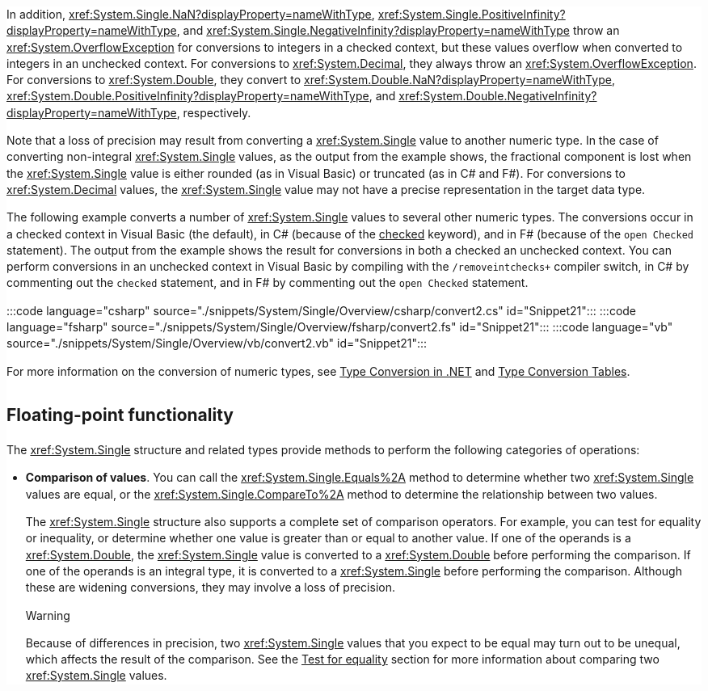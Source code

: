 In addition, <xref:System.Single.NaN?displayProperty=nameWithType>, <xref:System.Single.PositiveInfinity?displayProperty=nameWithType>, and <xref:System.Single.NegativeInfinity?displayProperty=nameWithType> throw an <xref:System.OverflowException> for conversions to integers in a checked context, but these values overflow when converted to integers in an unchecked context. For conversions to <xref:System.Decimal>, they always throw an <xref:System.OverflowException>. For conversions to <xref:System.Double>, they convert to <xref:System.Double.NaN?displayProperty=nameWithType>, <xref:System.Double.PositiveInfinity?displayProperty=nameWithType>, and <xref:System.Double.NegativeInfinity?displayProperty=nameWithType>, respectively.

Note that a loss of precision may result from converting a <xref:System.Single> value to another numeric type. In the case of converting non-integral <xref:System.Single> values, as the output from the example shows, the fractional component is lost when the <xref:System.Single> value is either rounded (as in Visual Basic) or truncated (as in C# and F#). For conversions to <xref:System.Decimal> values, the <xref:System.Single> value may not have a precise representation in the target data type.

The following example converts a number of <xref:System.Single> values to several other numeric types. The conversions occur in a checked context in Visual Basic (the default), in C# (because of the [checked](/dotnet/csharp/language-reference/keywords/checked) keyword), and in F# (because of the `open Checked` statement). The output from the example shows the result for conversions in both a checked an unchecked context. You can perform conversions in an unchecked context in Visual Basic by compiling with the `/removeintchecks+` compiler switch, in C# by commenting out the `checked` statement, and in F# by commenting out the `open Checked` statement.

:::code language="csharp" source="./snippets/System/Single/Overview/csharp/convert2.cs" id="Snippet21":::
:::code language="fsharp" source="./snippets/System/Single/Overview/fsharp/convert2.fs" id="Snippet21":::
:::code language="vb" source="./snippets/System/Single/Overview/vb/convert2.vb" id="Snippet21":::

For more information on the conversion of numeric types, see [Type Conversion in .NET](../../standard/base-types/type-conversion.md) and [Type Conversion Tables](../../standard/base-types/conversion-tables.md).

## Floating-point functionality

The <xref:System.Single> structure and related types provide methods to perform the following categories of operations:

- **Comparison of values**. You can call the <xref:System.Single.Equals%2A> method to determine whether two <xref:System.Single> values are equal, or the <xref:System.Single.CompareTo%2A> method to determine the relationship between two values.

  The <xref:System.Single> structure also supports a complete set of comparison operators. For example, you can test for equality or inequality, or determine whether one value is greater than or equal to another value. If one of the operands is a <xref:System.Double>, the <xref:System.Single> value is converted to a <xref:System.Double> before performing the comparison. If one of the operands is an integral type, it is converted to a <xref:System.Single> before performing the comparison. Although these are widening conversions, they may involve a loss of precision.

  > [!WARNING]
  > Because of differences in precision, two <xref:System.Single> values that you expect to be equal may turn out to be unequal, which affects the result of the comparison. See the [Test for equality](#test-for-equality) section for more information about comparing two <xref:System.Single> values.
